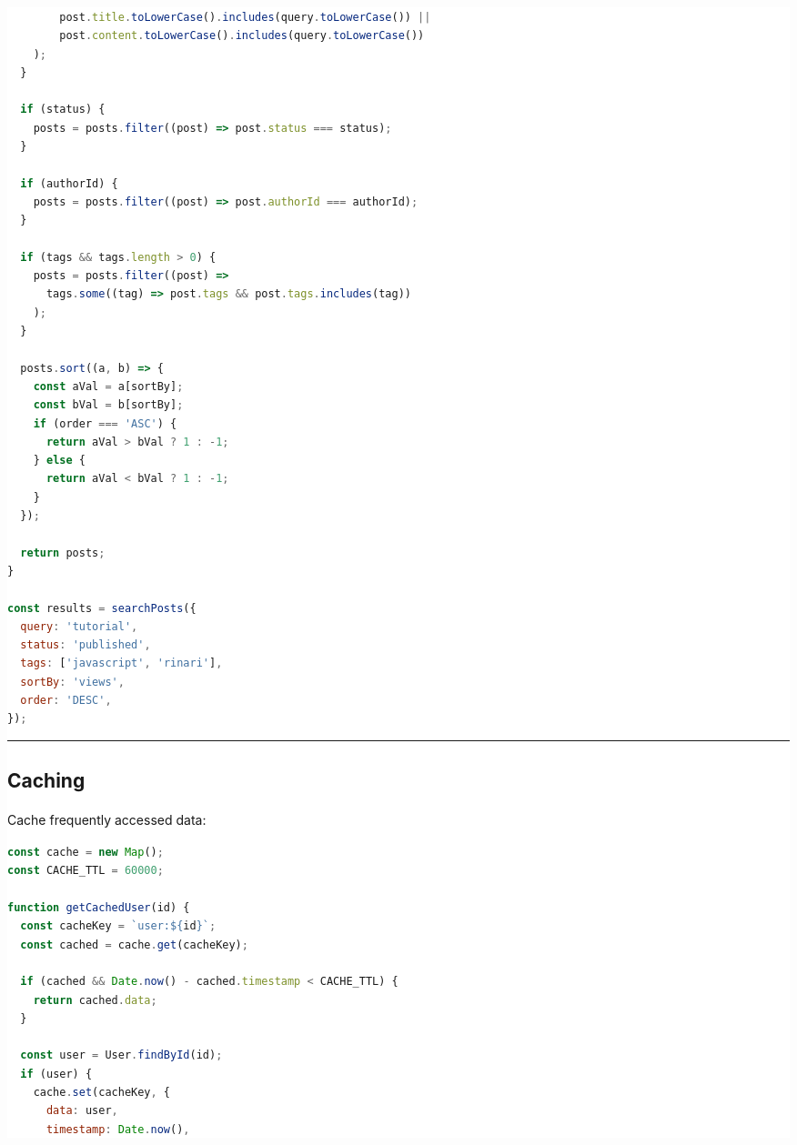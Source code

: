 ```javascript
        post.title.toLowerCase().includes(query.toLowerCase()) ||
        post.content.toLowerCase().includes(query.toLowerCase())
    );
  }

  if (status) {
    posts = posts.filter((post) => post.status === status);
  }

  if (authorId) {
    posts = posts.filter((post) => post.authorId === authorId);
  }

  if (tags && tags.length > 0) {
    posts = posts.filter((post) =>
      tags.some((tag) => post.tags && post.tags.includes(tag))
    );
  }

  posts.sort((a, b) => {
    const aVal = a[sortBy];
    const bVal = b[sortBy];
    if (order === 'ASC') {
      return aVal > bVal ? 1 : -1;
    } else {
      return aVal < bVal ? 1 : -1;
    }
  });

  return posts;
}

const results = searchPosts({
  query: 'tutorial',
  status: 'published',
  tags: ['javascript', 'rinari'],
  sortBy: 'views',
  order: 'DESC',
});
```

---

## Caching

Cache frequently accessed data:

```javascript
const cache = new Map();
const CACHE_TTL = 60000;

function getCachedUser(id) {
  const cacheKey = `user:${id}`;
  const cached = cache.get(cacheKey);

  if (cached && Date.now() - cached.timestamp < CACHE_TTL) {
    return cached.data;
  }

  const user = User.findById(id);
  if (user) {
    cache.set(cacheKey, {
      data: user,
      timestamp: Date.now(),
```